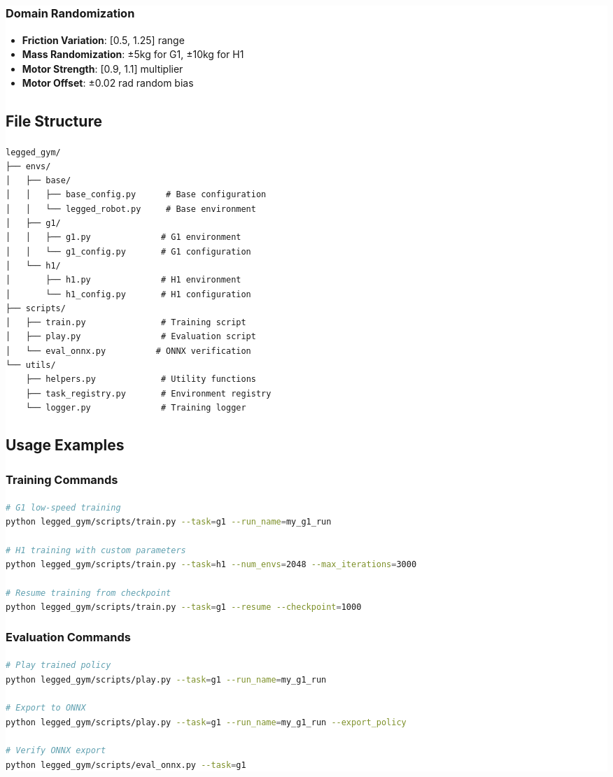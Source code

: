 ### Domain Randomization
- **Friction Variation**: [0.5, 1.25] range
- **Mass Randomization**: ±5kg for G1, ±10kg for H1
- **Motor Strength**: [0.9, 1.1] multiplier
- **Motor Offset**: ±0.02 rad random bias

## File Structure

```
legged_gym/
├── envs/
│   ├── base/
│   │   ├── base_config.py      # Base configuration
│   │   └── legged_robot.py     # Base environment
│   ├── g1/
│   │   ├── g1.py              # G1 environment
│   │   └── g1_config.py       # G1 configuration
│   └── h1/
│       ├── h1.py              # H1 environment
│       └── h1_config.py       # H1 configuration
├── scripts/
│   ├── train.py               # Training script
│   ├── play.py                # Evaluation script
│   └── eval_onnx.py          # ONNX verification
└── utils/
    ├── helpers.py             # Utility functions
    ├── task_registry.py       # Environment registry
    └── logger.py              # Training logger
```

## Usage Examples

### Training Commands
```bash
# G1 low-speed training
python legged_gym/scripts/train.py --task=g1 --run_name=my_g1_run

# H1 training with custom parameters
python legged_gym/scripts/train.py --task=h1 --num_envs=2048 --max_iterations=3000

# Resume training from checkpoint
python legged_gym/scripts/train.py --task=g1 --resume --checkpoint=1000
```

### Evaluation Commands
```bash
# Play trained policy
python legged_gym/scripts/play.py --task=g1 --run_name=my_g1_run

# Export to ONNX
python legged_gym/scripts/play.py --task=g1 --run_name=my_g1_run --export_policy

# Verify ONNX export
python legged_gym/scripts/eval_onnx.py --task=g1
```
